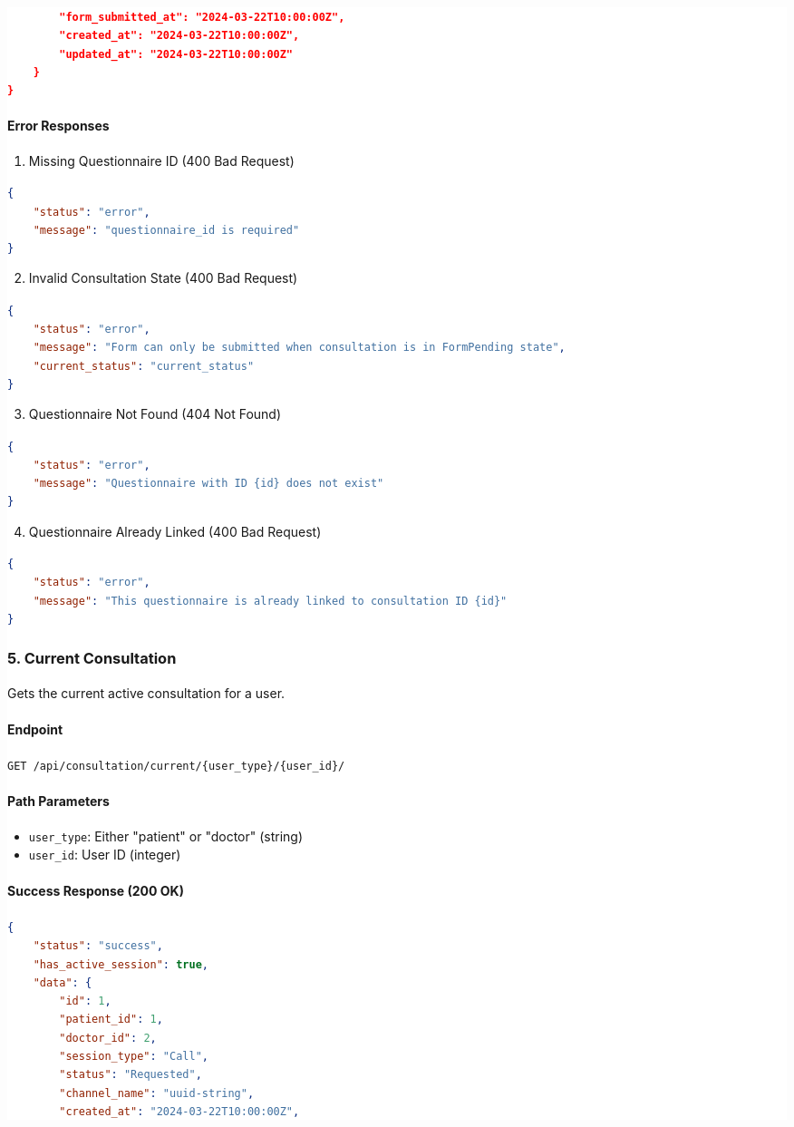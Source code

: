```json
        "form_submitted_at": "2024-03-22T10:00:00Z",
        "created_at": "2024-03-22T10:00:00Z",
        "updated_at": "2024-03-22T10:00:00Z"
    }
}
```

#### Error Responses

1. Missing Questionnaire ID (400 Bad Request)
```json
{
    "status": "error",
    "message": "questionnaire_id is required"
}
```

2. Invalid Consultation State (400 Bad Request)
```json
{
    "status": "error",
    "message": "Form can only be submitted when consultation is in FormPending state",
    "current_status": "current_status"
}
```

3. Questionnaire Not Found (404 Not Found)
```json
{
    "status": "error",
    "message": "Questionnaire with ID {id} does not exist"
}
```

4. Questionnaire Already Linked (400 Bad Request)
```json
{
    "status": "error",
    "message": "This questionnaire is already linked to consultation ID {id}"
}
```

### 5. Current Consultation
Gets the current active consultation for a user.

#### Endpoint
```
GET /api/consultation/current/{user_type}/{user_id}/
```

#### Path Parameters
- `user_type`: Either "patient" or "doctor" (string)
- `user_id`: User ID (integer)

#### Success Response (200 OK)
```json
{
    "status": "success",
    "has_active_session": true,
    "data": {
        "id": 1,
        "patient_id": 1,
        "doctor_id": 2,
        "session_type": "Call",
        "status": "Requested",
        "channel_name": "uuid-string",
        "created_at": "2024-03-22T10:00:00Z",
```